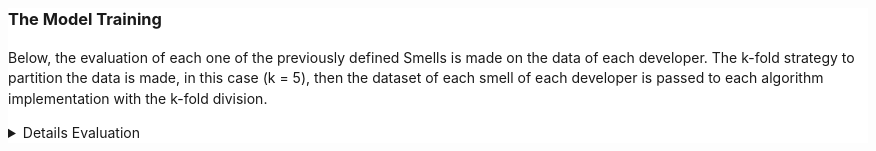 ### The Model Training

Below, the evaluation of each one of the previously defined Smells is
made on the data of each developer. The k-fold strategy to partition the
data is made, in this case (k = 5), then the dataset of each smell of
each developer is passed to each algorithm implementation with the
k-fold division.

<details>

<summary>Details Evaluation</summary>

``` r
colnames(developers) <- smells

list_of_results <- list()

for(j in 1:10){
  
  print(colnames(developers)[j])
  
  path <- paste("/home/rony/Documentos/data-analysis/Developers/",colnames(developers)[j],"/",colnames(developers)[j]," - ",sep="")
  
  results <- data.frame(0,0,0, 0, 0,0,0)
  
  
  for(q in 1:12){
    
    dev_path <- paste(path,developers[q,j],".csv",sep="")  
    dataset <- read.csv(dev_path, stringsAsFactors = FALSE)
    
    dataset$Smell <- factor(dataset$Smell)
    
    set.seed(3)
    folds <- createFolds(dataset$Smell, k =5)
    
    resultsJ48 <- executeJ48(dataset, folds)
    partial_results <- rowMeans(as.data.frame(resultsJ48), na.rm = TRUE)
    
    resultsNaiveBayes <- executeNaiveBayes(dataset, folds)
    partial_results <- rbind(partial_results, rowMeans(as.data.frame(resultsNaiveBayes), na.rm = TRUE) ) 
    
    resultsSVM <- executeSVM(dataset, folds)
    partial_results <- rbind(partial_results, rowMeans(as.data.frame(resultsSVM), na.rm = TRUE)) 
    
    resultsOneR <- executeOneR(dataset, folds)
    partial_results <- rbind(partial_results, rowMeans(as.data.frame(resultsOneR), na.rm = TRUE)) 
    
    resultsJRip <- executeJRip(dataset, folds)
    partial_results <- rbind(partial_results, rowMeans(as.data.frame(resultsJRip), na.rm = TRUE)) 
    
    resultsRandomForest <- executeRandomForest(dataset, folds)
    partial_results <- rbind(partial_results, rowMeans(as.data.frame(resultsRandomForest), na.rm = TRUE)) 
    
    resultsSMO <- executeSMO(dataset, folds)
    partial_results <- rbind(partial_results, rowMeans(as.data.frame(resultsSMO), na.rm = TRUE)) 
    
    rownames(partial_results) <- c("J48", "NaiveBayes", "SVM", "oneR", "JRip", "RandomForest","SMO")
    colnames(partial_results) <- c("Precision", "Recall", "F-measure")
    
    print(paste("Developer",developers[ q, j]))
```
